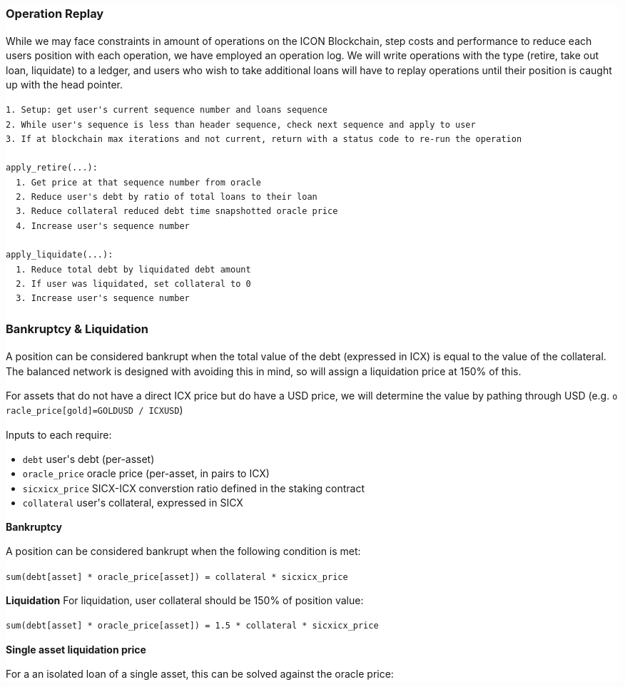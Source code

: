 ### Operation Replay

While we may face constraints in amount of operations on the ICON Blockchain, step costs and performance to reduce each users position with each operation, we have employed an operation log. We will write operations with the type (retire, take out loan, liquidate) to a ledger, and users who wish to take additional loans will have to replay operations until their position is caught up with the head pointer.


```
1. Setup: get user's current sequence number and loans sequence
2. While user's sequence is less than header sequence, check next sequence and apply to user
3. If at blockchain max iterations and not current, return with a status code to re-run the operation

apply_retire(...):
  1. Get price at that sequence number from oracle
  2. Reduce user's debt by ratio of total loans to their loan
  3. Reduce collateral reduced debt time snapshotted oracle price
  4. Increase user's sequence number

apply_liquidate(...):
  1. Reduce total debt by liquidated debt amount
  2. If user was liquidated, set collateral to 0
  3. Increase user's sequence number
```

### Bankruptcy & Liquidation

A position can be considered bankrupt when the total value of the debt (expressed in ICX) is equal to the value of the collateral. The balanced network is designed with avoiding this in mind, so will assign a liquidation price at 150% of this.

For assets that do not have a direct ICX price but do have a USD price, we will determine the value by pathing through USD  (e.g. `oracle_price[gold]=GOLDUSD / ICXUSD`)

Inputs to each require:
* `debt` user's debt (per-asset)
* `oracle_price` oracle price (per-asset, in pairs to ICX)
* `sicxicx_price` SICX-ICX converstion ratio defined in the staking contract
* `collateral` user's collateral, expressed in SICX

**Bankruptcy**

A position can be considered bankrupt when the following condition is met:

`sum(debt[asset] * oracle_price[asset]) = collateral * sicxicx_price`

**Liquidation**
For liquidation, user collateral should be 150% of position value:

`sum(debt[asset] * oracle_price[asset]) = 1.5 * collateral * sicxicx_price`

**Single asset liquidation price**

For a an isolated loan of a single asset, this can be solved against the oracle price:
